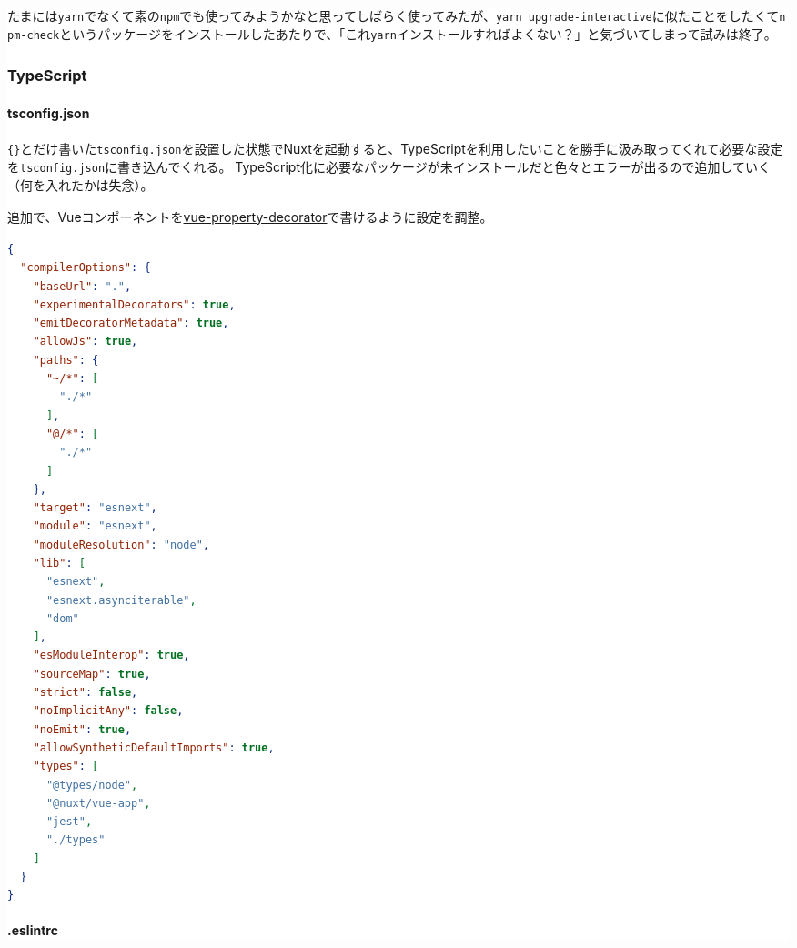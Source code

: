 たまには`yarn`でなくて素の`npm`でも使ってみようかなと思ってしばらく使ってみたが、`yarn upgrade-interactive`に似たことをしたくて`npm-check`というパッケージをインストールしたあたりで、「これ`yarn`インストールすればよくない？」と気づいてしまって試みは終了。

### TypeScript

#### tsconfig.json
`{}`とだけ書いた`tsconfig.json`を設置した状態でNuxtを起動すると、TypeScriptを利用したいことを勝手に汲み取ってくれて必要な設定を`tsconfig.json`に書き込んでくれる。
TypeScript化に必要なパッケージが未インストールだと色々とエラーが出るので追加していく（何を入れたかは失念）。

追加で、Vueコンポーネントを[vue-property-decorator](https://github.com/kaorun343/vue-property-decorator)で書けるように設定を調整。

```json
{
  "compilerOptions": {
    "baseUrl": ".",
    "experimentalDecorators": true,
    "emitDecoratorMetadata": true,
    "allowJs": true,
    "paths": {
      "~/*": [
        "./*"
      ],
      "@/*": [
        "./*"
      ]
    },
    "target": "esnext",
    "module": "esnext",
    "moduleResolution": "node",
    "lib": [
      "esnext",
      "esnext.asynciterable",
      "dom"
    ],
    "esModuleInterop": true,
    "sourceMap": true,
    "strict": false,
    "noImplicitAny": false,
    "noEmit": true,
    "allowSyntheticDefaultImports": true,
    "types": [
      "@types/node",
      "@nuxt/vue-app",
      "jest",
      "./types"
    ]
  }
}
```

#### .eslintrc
